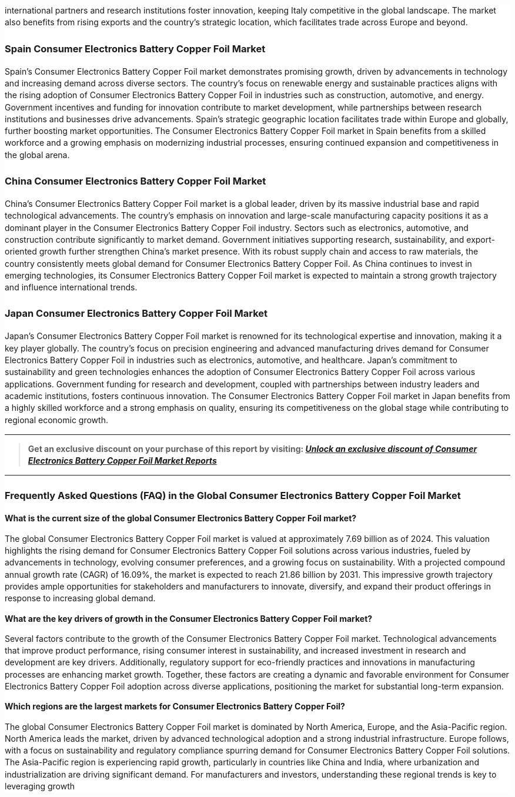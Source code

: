 international partners and research institutions foster innovation, keeping Italy competitive in the global landscape. The market also benefits from rising exports and the country&rsquo;s strategic location, which facilitates trade across Europe and beyond.</p><h3>Spain Consumer Electronics Battery Copper Foil Market</h3><p>Spain&rsquo;s Consumer Electronics Battery Copper Foil market demonstrates promising growth, driven by advancements in technology and increasing demand across diverse sectors. The country&rsquo;s focus on renewable energy and sustainable practices aligns with the rising adoption of Consumer Electronics Battery Copper Foil in industries such as construction, automotive, and energy. Government incentives and funding for innovation contribute to market development, while partnerships between research institutions and businesses drive advancements. Spain&rsquo;s strategic geographic location facilitates trade within Europe and globally, further boosting market opportunities. The Consumer Electronics Battery Copper Foil market in Spain benefits from a skilled workforce and a growing emphasis on modernizing industrial processes, ensuring continued expansion and competitiveness in the global arena.</p><h3>China Consumer Electronics Battery Copper Foil Market</h3><p>China&rsquo;s Consumer Electronics Battery Copper Foil market is a global leader, driven by its massive industrial base and rapid technological advancements. The country&rsquo;s emphasis on innovation and large-scale manufacturing capacity positions it as a dominant player in the Consumer Electronics Battery Copper Foil industry. Sectors such as electronics, automotive, and construction contribute significantly to market demand. Government initiatives supporting research, sustainability, and export-oriented growth further strengthen China&rsquo;s market presence. With its robust supply chain and access to raw materials, the country consistently meets global demand for Consumer Electronics Battery Copper Foil. As China continues to invest in emerging technologies, its Consumer Electronics Battery Copper Foil market is expected to maintain a strong growth trajectory and influence international trends.</p><h3>Japan Consumer Electronics Battery Copper Foil Market</h3><p>Japan&rsquo;s Consumer Electronics Battery Copper Foil market is renowned for its technological expertise and innovation, making it a key player globally. The country&rsquo;s focus on precision engineering and advanced manufacturing drives demand for Consumer Electronics Battery Copper Foil in industries such as electronics, automotive, and healthcare. Japan&rsquo;s commitment to sustainability and green technologies enhances the adoption of Consumer Electronics Battery Copper Foil across various applications. Government funding for research and development, coupled with partnerships between industry leaders and academic institutions, fosters continuous innovation. The Consumer Electronics Battery Copper Foil market in Japan benefits from a highly skilled workforce and a strong emphasis on quality, ensuring its competitiveness on the global stage while contributing to regional economic growth.</p><hr /><blockquote><p><strong>Get an exclusive discount on your purchase of this report by visiting: <em><a href="://marketresearchpulse.com/ask-for-discount/120979?utm_source=Github&amp;utm_medium=027">Unlock an exclusive discount of Consumer Electronics Battery Copper Foil Market Reports</a></em>&nbsp;</strong></p></blockquote><hr /><h3>Frequently Asked Questions (FAQ) in the Global Consumer Electronics Battery Copper Foil Market</h3><p><strong>What is the current size of the global Consumer Electronics Battery Copper Foil market?</strong></p><p>The global Consumer Electronics Battery Copper Foil market is valued at approximately 7.69 billion as of 2024. This valuation highlights the rising demand for Consumer Electronics Battery Copper Foil solutions across various industries, fueled by advancements in technology, evolving consumer preferences, and a growing focus on sustainability. With a projected compound annual growth rate (CAGR) of 16.09%, the market is expected to reach 21.86 billion by 2031. This impressive growth trajectory provides ample opportunities for stakeholders and manufacturers to innovate, diversify, and expand their product offerings in response to increasing global demand.</p><p><strong>What are the key drivers of growth in the Consumer Electronics Battery Copper Foil market?</strong></p><p>Several factors contribute to the growth of the Consumer Electronics Battery Copper Foil market. Technological advancements that improve product performance, rising consumer interest in sustainability, and increased investment in research and development are key drivers. Additionally, regulatory support for eco-friendly practices and innovations in manufacturing processes are enhancing market growth. Together, these factors are creating a dynamic and favorable environment for Consumer Electronics Battery Copper Foil adoption across diverse applications, positioning the market for substantial long-term expansion.</p><p><strong>Which regions are the largest markets for Consumer Electronics Battery Copper Foil?</strong></p><p>The global Consumer Electronics Battery Copper Foil market is dominated by North America, Europe, and the Asia-Pacific region. North America leads the market, driven by advanced technological adoption and a strong industrial infrastructure. Europe follows, with a focus on sustainability and regulatory compliance spurring demand for Consumer Electronics Battery Copper Foil solutions. The Asia-Pacific region is experiencing rapid growth, particularly in countries like China and India, where urbanization and industrialization are driving significant demand. For manufacturers and investors, understanding these regional trends is key to leveraging growth